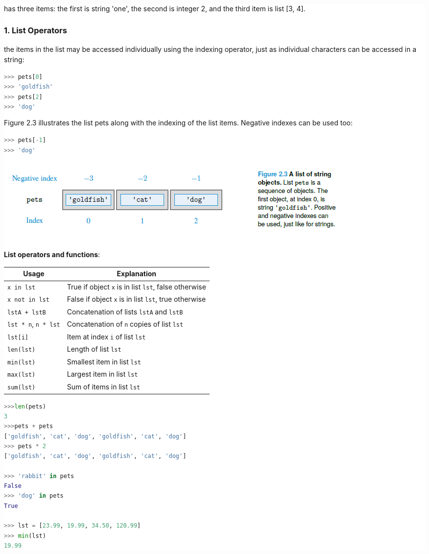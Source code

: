 has three items: the first is string 'one', the second is integer 2, and the third item is list [3, 4].

### 1. List Operators

the items in the list may be accessed individually using the
indexing operator, just as individual characters can be accessed in a string:
```python
>>> pets[0]
>>> 'goldfish'
>>> pets[2]
>>> 'dog'
```
Figure 2.3 illustrates the list pets along with the indexing of the list items. Negative indexes can be used too:
```python
>>> pets[-1]
>>> 'dog'
```

![image-20241029233257916](./Py_Notes_1.attachments/image-20241029233257916.png)

**List operators and functions**: 

| Usage                | Explanation                                          |
| -------------------- | ---------------------------------------------------- |
| `x in lst`           | True if object `x` is in list `lst`, false otherwise |
| `x not in lst`       | False if object `x` is in list `lst`, true otherwise |
| `lstA + lstB`        | Concatenation of lists `lstA` and `lstB`             |
| `lst * n`, `n * lst` | Concatenation of `n` copies of list `lst`            |
| `lst[i]`             | Item at index `i` of list `lst`                      |
| `len(lst)`           | Length of list `lst`                                 |
| `min(lst)`           | Smallest item in list `lst`                          |
| `max(lst)`           | Largest item in list `lst`                           |
| `sum(lst)`           | Sum of items in list `lst`                           |

```python
>>>len(pets)
3
>>>pets + pets
['goldfish', 'cat', 'dog', 'goldfish', 'cat', 'dog']
>>> pets * 2
['goldfish', 'cat', 'dog', 'goldfish', 'cat', 'dog']

>>> 'rabbit' in pets
False
>>> 'dog' in pets
True

>>> lst = [23.99, 19.99, 34.50, 120.99]
>>> min(lst)
19.99
```